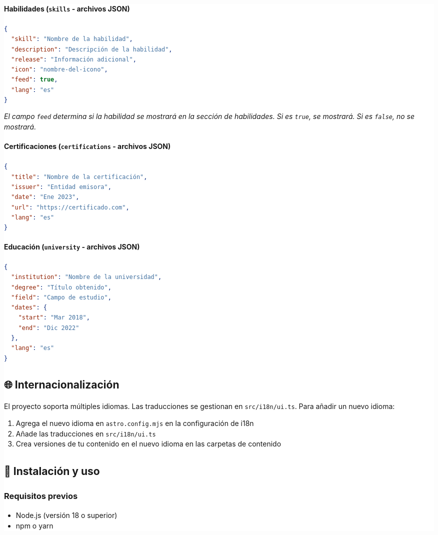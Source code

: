 #### Habilidades (`skills` - archivos JSON)
```json
{
  "skill": "Nombre de la habilidad",
  "description": "Descripción de la habilidad",
  "release": "Información adicional",
  "icon": "nombre-del-icono",
  "feed": true, 
  "lang": "es"
}
```
*El campo `feed` determina si la habilidad se mostrará en la sección de habilidades. Si es `true`, se mostrará. Si es `false`, no se mostrará.*

#### Certificaciones (`certifications` - archivos JSON)
```json
{
  "title": "Nombre de la certificación",
  "issuer": "Entidad emisora",
  "date": "Ene 2023",
  "url": "https://certificado.com",
  "lang": "es"
}
```

#### Educación (`university` - archivos JSON)
```json
{
  "institution": "Nombre de la universidad",
  "degree": "Título obtenido",
  "field": "Campo de estudio",
  "dates": {
    "start": "Mar 2018",
    "end": "Dic 2022"
  },
  "lang": "es"
}
```

## 🌐 Internacionalización

El proyecto soporta múltiples idiomas. Las traducciones se gestionan en `src/i18n/ui.ts`. Para añadir un nuevo idioma:

1. Agrega el nuevo idioma en `astro.config.mjs` en la configuración de i18n
2. Añade las traducciones en `src/i18n/ui.ts`
3. Crea versiones de tu contenido en el nuevo idioma en las carpetas de contenido

## 🚀 Instalación y uso

### Requisitos previos
- Node.js (versión 18 o superior)
- npm o yarn
